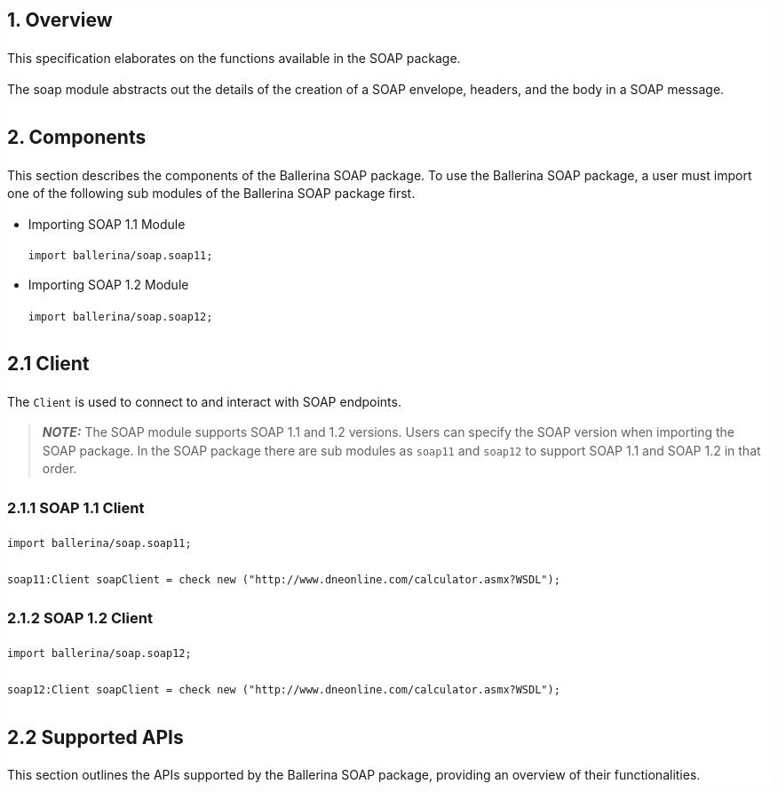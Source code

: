 ## 1. Overview

This specification elaborates on the functions available in the SOAP package.

The soap module abstracts out the details of the creation of a SOAP envelope, headers, and the body in a SOAP message.

## 2. Components

This section describes the components of the Ballerina SOAP package. To use the Ballerina SOAP package, a user must import one of the following sub modules of the Ballerina SOAP package first.

* Importing SOAP 1.1 Module

    ```ballerina
    import ballerina/soap.soap11;
    ```

* Importing SOAP 1.2 Module

    ```ballerina
    import ballerina/soap.soap12;
    ```

## 2.1 Client

The `Client` is used to connect to and interact with SOAP endpoints.

> **_NOTE:_**
The SOAP module supports SOAP 1.1 and 1.2 versions. Users can specify the SOAP version when importing the SOAP package. In the SOAP package there are sub modules as `soap11` and `soap12` to support SOAP 1.1 and SOAP 1.2 in that order.

### 2.1.1 SOAP 1.1 Client

```ballerina
import ballerina/soap.soap11;

soap11:Client soapClient = check new ("http://www.dneonline.com/calculator.asmx?WSDL");
```

### 2.1.2 SOAP 1.2 Client

```ballerina
import ballerina/soap.soap12;

soap12:Client soapClient = check new ("http://www.dneonline.com/calculator.asmx?WSDL");
```

## 2.2 Supported APIs

This section outlines the APIs supported by the Ballerina SOAP package, providing an overview of their functionalities.
